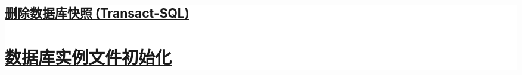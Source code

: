 ## [删除数据库快照 (Transact-SQL)](drop-a-database-snapshot-transact-sql.md)  
# [数据库实例文件初始化](database-instant-file-initialization.md)  
